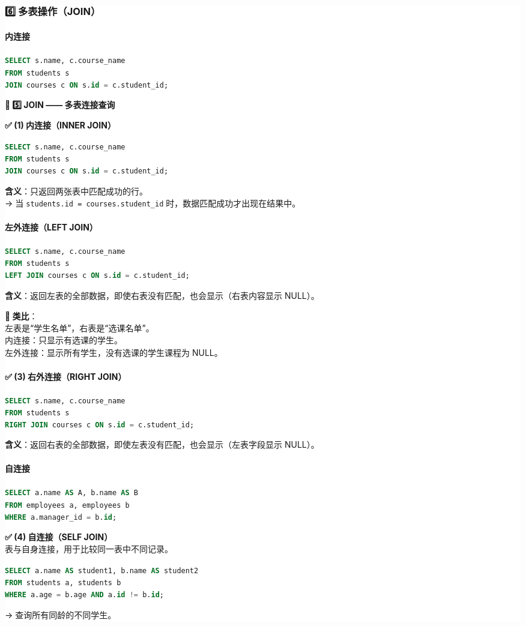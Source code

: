 ### 6️⃣ 多表操作（JOIN）

#### 内连接
```sql
SELECT s.name, c.course_name
FROM students s
JOIN courses c ON s.id = c.student_id;
```

**🔗 5️⃣ JOIN —— 多表连接查询**  

**✅ (1) 内连接（INNER JOIN）**  
```sql
SELECT s.name, c.course_name
FROM students s
JOIN courses c ON s.id = c.student_id;
```
**含义**：只返回两张表中匹配成功的行。  
→ 当 `students.id = courses.student_id` 时，数据匹配成功才出现在结果中。

#### 左外连接（LEFT JOIN）
```sql
SELECT s.name, c.course_name
FROM students s
LEFT JOIN courses c ON s.id = c.student_id;
```
**含义**：返回左表的全部数据，即使右表没有匹配，也会显示（右表内容显示 NULL）。  

**📘 类比**：  
左表是“学生名单”，右表是“选课名单”。  
内连接：只显示有选课的学生。  
左外连接：显示所有学生，没有选课的学生课程为 NULL。

#### ✅ (3) 右外连接（RIGHT JOIN）
```sql
SELECT s.name, c.course_name
FROM students s
RIGHT JOIN courses c ON s.id = c.student_id;
```
**含义**：返回右表的全部数据，即使左表没有匹配，也会显示（左表字段显示 NULL）。

#### 自连接
```sql
SELECT a.name AS A, b.name AS B
FROM employees a, employees b
WHERE a.manager_id = b.id;
```

**✅ (4) 自连接（SELF JOIN）**  
表与自身连接，用于比较同一表中不同记录。  
```sql
SELECT a.name AS student1, b.name AS student2
FROM students a, students b
WHERE a.age = b.age AND a.id != b.id;
```
→ 查询所有同龄的不同学生。
